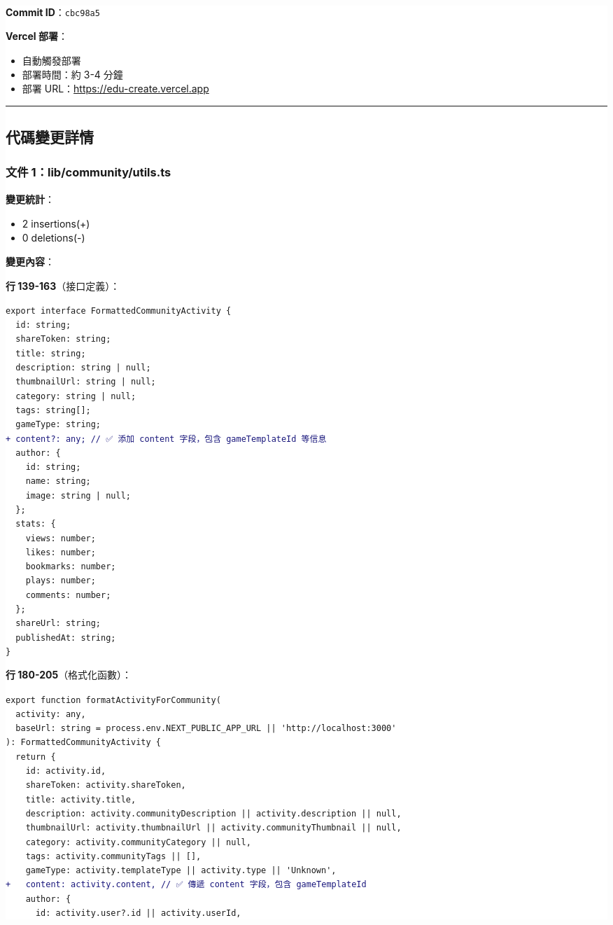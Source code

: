 **Commit ID**：`cbc98a5`

**Vercel 部署**：
- 自動觸發部署
- 部署時間：約 3-4 分鐘
- 部署 URL：https://edu-create.vercel.app

---

## 代碼變更詳情

### 文件 1：lib/community/utils.ts

**變更統計**：
- 2 insertions(+)
- 0 deletions(-)

**變更內容**：

**行 139-163**（接口定義）：
```diff
export interface FormattedCommunityActivity {
  id: string;
  shareToken: string;
  title: string;
  description: string | null;
  thumbnailUrl: string | null;
  category: string | null;
  tags: string[];
  gameType: string;
+ content?: any; // ✅ 添加 content 字段，包含 gameTemplateId 等信息
  author: {
    id: string;
    name: string;
    image: string | null;
  };
  stats: {
    views: number;
    likes: number;
    bookmarks: number;
    plays: number;
    comments: number;
  };
  shareUrl: string;
  publishedAt: string;
}
```

**行 180-205**（格式化函數）：
```diff
export function formatActivityForCommunity(
  activity: any,
  baseUrl: string = process.env.NEXT_PUBLIC_APP_URL || 'http://localhost:3000'
): FormattedCommunityActivity {
  return {
    id: activity.id,
    shareToken: activity.shareToken,
    title: activity.title,
    description: activity.communityDescription || activity.description || null,
    thumbnailUrl: activity.thumbnailUrl || activity.communityThumbnail || null,
    category: activity.communityCategory || null,
    tags: activity.communityTags || [],
    gameType: activity.templateType || activity.type || 'Unknown',
+   content: activity.content, // ✅ 傳遞 content 字段，包含 gameTemplateId
    author: {
      id: activity.user?.id || activity.userId,
```